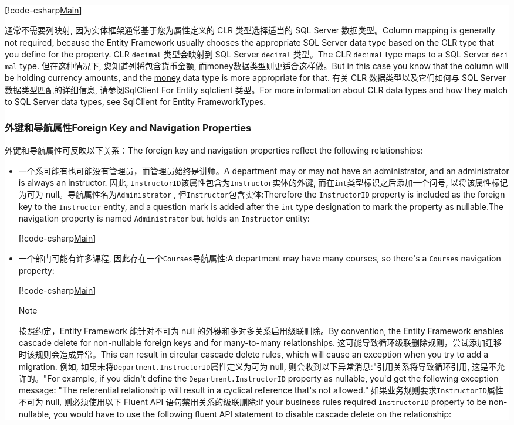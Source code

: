 [!code-csharp[Main](creating-a-more-complex-data-model-for-an-asp-net-mvc-application/samples/sample21.cs)]

<span data-ttu-id="6f9ea-267">通常不需要列映射, 因为实体框架通常基于您为属性定义的 CLR 类型选择适当的 SQL Server 数据类型。</span><span class="sxs-lookup"><span data-stu-id="6f9ea-267">Column mapping is generally not required, because the Entity Framework usually chooses the appropriate SQL Server data type based on the CLR type that you define for the property.</span></span> <span data-ttu-id="6f9ea-268">CLR `decimal` 类型会映射到 SQL Server `decimal` 类型。</span><span class="sxs-lookup"><span data-stu-id="6f9ea-268">The CLR `decimal` type maps to a SQL Server `decimal` type.</span></span> <span data-ttu-id="6f9ea-269">但在这种情况下, 您知道列将包含货币金额, 而[money](https://msdn.microsoft.com/library/ms179882.aspx)数据类型则更适合这样做。</span><span class="sxs-lookup"><span data-stu-id="6f9ea-269">But in this case you know that the column will be holding currency amounts, and the [money](https://msdn.microsoft.com/library/ms179882.aspx) data type is more appropriate for that.</span></span> <span data-ttu-id="6f9ea-270">有关 CLR 数据类型以及它们如何与 SQL Server 数据类型匹配的详细信息, 请参阅[SqlClient For Entity sqlclient 类型](https://msdn.microsoft.com/library/bb896344.aspx)。</span><span class="sxs-lookup"><span data-stu-id="6f9ea-270">For more information about CLR data types and how they match to SQL Server data types, see [SqlClient for Entity FrameworkTypes](https://msdn.microsoft.com/library/bb896344.aspx).</span></span>

### <a name="foreign-key-and-navigation-properties"></a><span data-ttu-id="6f9ea-271">外键和导航属性</span><span class="sxs-lookup"><span data-stu-id="6f9ea-271">Foreign Key and Navigation Properties</span></span>

<span data-ttu-id="6f9ea-272">外键和导航属性可反映以下关系：</span><span class="sxs-lookup"><span data-stu-id="6f9ea-272">The foreign key and navigation properties reflect the following relationships:</span></span>

- <span data-ttu-id="6f9ea-273">一个系可能有也可能没有管理员，而管理员始终是讲师。</span><span class="sxs-lookup"><span data-stu-id="6f9ea-273">A department may or may not have an administrator, and an administrator is always an instructor.</span></span> <span data-ttu-id="6f9ea-274">因此, `InstructorID`该属性包含为`Instructor`实体的外键, 而在`int`类型标识之后添加一个问号, 以将该属性标记为可为 null。导航属性名为`Administrator` , 但`Instructor`包含实体:</span><span class="sxs-lookup"><span data-stu-id="6f9ea-274">Therefore the `InstructorID` property is included as the foreign key to the `Instructor` entity, and a question mark is added after the `int` type designation to mark the property as nullable.The navigation property is named `Administrator` but holds an `Instructor` entity:</span></span>

    [!code-csharp[Main](creating-a-more-complex-data-model-for-an-asp-net-mvc-application/samples/sample22.cs)]
- <span data-ttu-id="6f9ea-275">一个部门可能有许多课程, 因此存在一个`Courses`导航属性:</span><span class="sxs-lookup"><span data-stu-id="6f9ea-275">A department may have many courses, so there's a `Courses` navigation property:</span></span>

    [!code-csharp[Main](creating-a-more-complex-data-model-for-an-asp-net-mvc-application/samples/sample23.cs)]

  > [!NOTE]
  > <span data-ttu-id="6f9ea-276">按照约定，Entity Framework 能针对不可为 null 的外键和多对多关系启用级联删除。</span><span class="sxs-lookup"><span data-stu-id="6f9ea-276">By convention, the Entity Framework enables cascade delete for non-nullable foreign keys and for many-to-many relationships.</span></span> <span data-ttu-id="6f9ea-277">这可能导致循环级联删除规则，尝试添加迁移时该规则会造成异常。</span><span class="sxs-lookup"><span data-stu-id="6f9ea-277">This can result in circular cascade delete rules, which will cause an exception when you try to add a migration.</span></span> <span data-ttu-id="6f9ea-278">例如, 如果未将`Department.InstructorID`属性定义为可为 null, 则会收到以下异常消息:"引用关系将导致循环引用, 这是不允许的。"</span><span class="sxs-lookup"><span data-stu-id="6f9ea-278">For example, if you didn't define the `Department.InstructorID` property as nullable, you'd get the following exception message: "The referential relationship will result in a cyclical reference that's not allowed."</span></span> <span data-ttu-id="6f9ea-279">如果业务规则要求`InstructorID`属性不可为 null, 则必须使用以下 Fluent API 语句禁用关系的级联删除:</span><span class="sxs-lookup"><span data-stu-id="6f9ea-279">If your business rules required `InstructorID` property to be non-nullable, you would have to use the following fluent API statement to disable cascade delete on the relationship:</span></span>

